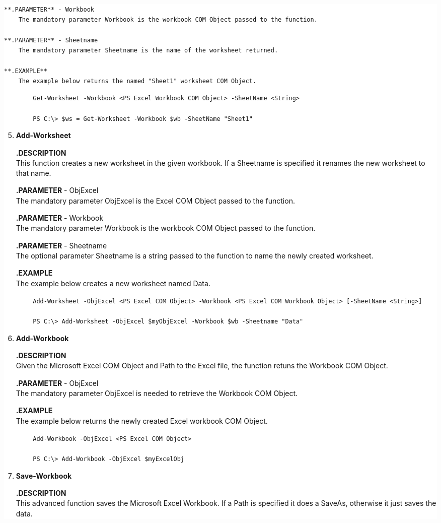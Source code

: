     **.PARAMETER** - Workbook  
        The mandatory parameter Workbook is the workbook COM Object passed to the function.  

    **.PARAMETER** - Sheetname  
        The mandatory parameter Sheetname is the name of the worksheet returned.  

    **.EXAMPLE**  
        The example below returns the named "Sheet1" worksheet COM Object.  
```
        Get-Worksheet -Workbook <PS Excel Workbook COM Object> -SheetName <String>

        PS C:\> $ws = Get-Worksheet -Workbook $wb -SheetName "Sheet1"
```
5. **Add-Worksheet**

    **.DESCRIPTION**  
        This function creates a new worksheet in the given workbook. If a Sheetname is specified it renames the new worksheet to that name.  

    **.PARAMETER** - ObjExcel  
        The mandatory parameter ObjExcel is the Excel COM Object passed to the function.  

    **.PARAMETER** - Workbook  
        The mandatory parameter Workbook is the workbook COM Object passed to the function.  

    **.PARAMETER** - Sheetname  
        The optional parameter Sheetname is a string passed to the function to name the newly created worksheet.  

    **.EXAMPLE**  
        The example below creates a new worksheet named Data.  
```
        Add-Worksheet -ObjExcel <PS Excel COM Object> -Workbook <PS Excel COM Workbook Object> [-SheetName <String>]

        PS C:\> Add-Worksheet -ObjExcel $myObjExcel -Workbook $wb -Sheetname "Data"
```
6. **Add-Workbook**

    **.DESCRIPTION**  
        Given the Microsoft Excel COM Object and Path to the Excel file, the function retuns the Workbook COM Object.  

    **.PARAMETER** - ObjExcel  
        The mandatory parameter ObjExcel is needed to retrieve the Workbook COM Object.  

    **.EXAMPLE**  
        The example below returns the newly created Excel workbook COM Object.  
```
        Add-Workbook -ObjExcel <PS Excel COM Object>

        PS C:\> Add-Workbook -ObjExcel $myExcelObj
```
7. **Save-Workbook**

    **.DESCRIPTION**  
        This advanced function saves the Microsoft Excel Workbook. If a Path is specified it does a SaveAs, otherwise it just saves the data.  
